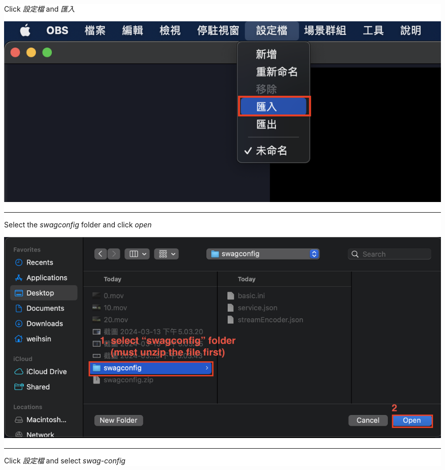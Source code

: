 Click *設定檔* and *匯入*

![inline](workshop-1-b-ii.png)

---
Select the *swagconfig* folder and click *open* 

![inline](workshop-1-b-iii.png)

---
Click *設定檔* and select *swag-config*
